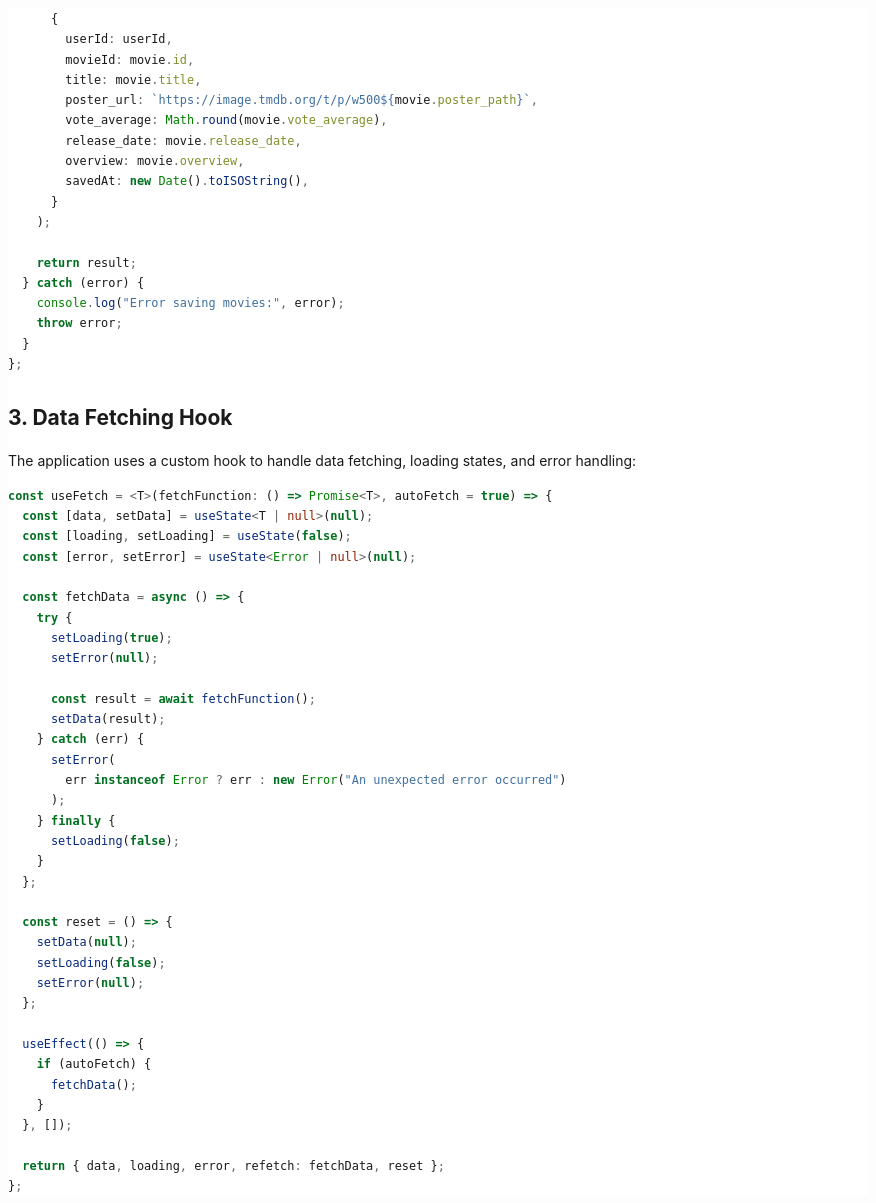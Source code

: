 ```typescript
      {
        userId: userId,
        movieId: movie.id,
        title: movie.title,
        poster_url: `https://image.tmdb.org/t/p/w500${movie.poster_path}`,
        vote_average: Math.round(movie.vote_average),
        release_date: movie.release_date,
        overview: movie.overview,
        savedAt: new Date().toISOString(),
      }
    );

    return result;
  } catch (error) {
    console.log("Error saving movies:", error);
    throw error;
  }
};
```

## 3. Data Fetching Hook

The application uses a custom hook to handle data fetching, loading states, and error handling:

```typescript
const useFetch = <T>(fetchFunction: () => Promise<T>, autoFetch = true) => {
  const [data, setData] = useState<T | null>(null);
  const [loading, setLoading] = useState(false);
  const [error, setError] = useState<Error | null>(null);

  const fetchData = async () => {
    try {
      setLoading(true);
      setError(null);

      const result = await fetchFunction();
      setData(result);
    } catch (err) {
      setError(
        err instanceof Error ? err : new Error("An unexpected error occurred")
      );
    } finally {
      setLoading(false);
    }
  };

  const reset = () => {
    setData(null);
    setLoading(false);
    setError(null);
  };

  useEffect(() => {
    if (autoFetch) {
      fetchData();
    }
  }, []);

  return { data, loading, error, refetch: fetchData, reset };
};
```
